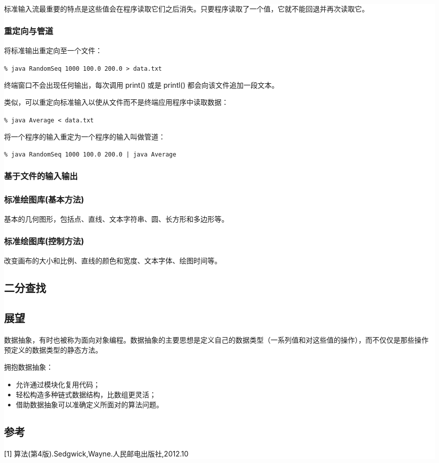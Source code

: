 标准输入流最重要的特点是这些值会在程序读取它们之后消失。只要程序读取了一个值，它就不能回退并再次读取它。

### 重定向与管道
将标准输出重定向至一个文件：
```shell
% java RandomSeq 1000 100.0 200.0 > data.txt
```
终端窗口不会出现任何输出，每次调用 print() 或是 printl() 都会向该文件追加一段文本。

类似，可以重定向标准输入以使从文件而不是终端应用程序中读取数据：
```shell
% java Average < data.txt
```

将一个程序的输入重定为一个程序的输入叫做管道：
```shell
% java RandomSeq 1000 100.0 200.0 | java Average
```

### 基于文件的输入输出

### 标准绘图库(基本方法)
基本的几何图形，包括点、直线、文本字符串、圆、长方形和多边形等。

### 标准绘图库(控制方法)
改变画布的大小和比例、直线的颜色和宽度、文本字体、绘图时间等。


## 二分查找

## 展望
数据抽象，有时也被称为面向对象编程。数据抽象的主要思想是定义自己的数据类型（一系列值和对这些值的操作），而不仅仅是那些操作预定义的数据类型的静态方法。

拥抱数据抽象：
- 允许通过模块化复用代码；
- 轻松构造多种链式数据结构，比数组更灵活；
- 借助数据抽象可以准确定义所面对的算法问题。


## 参考
[1] 算法(第4版).Sedgwick,Wayne.人民邮电出版社,2012.10